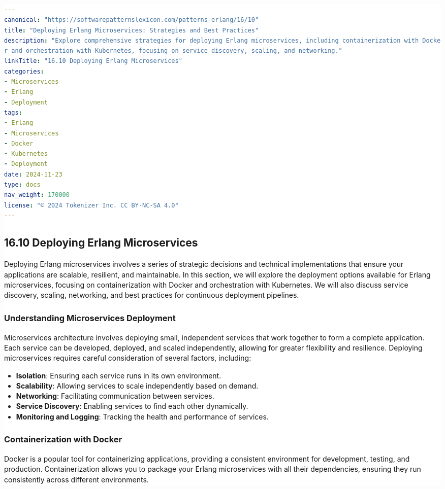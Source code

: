 ```yaml
---
canonical: "https://softwarepatternslexicon.com/patterns-erlang/16/10"
title: "Deploying Erlang Microservices: Strategies and Best Practices"
description: "Explore comprehensive strategies for deploying Erlang microservices, including containerization with Docker and orchestration with Kubernetes, focusing on service discovery, scaling, and networking."
linkTitle: "16.10 Deploying Erlang Microservices"
categories:
- Microservices
- Erlang
- Deployment
tags:
- Erlang
- Microservices
- Docker
- Kubernetes
- Deployment
date: 2024-11-23
type: docs
nav_weight: 170000
license: "© 2024 Tokenizer Inc. CC BY-NC-SA 4.0"
---
```


## 16.10 Deploying Erlang Microservices

Deploying Erlang microservices involves a series of strategic decisions and technical implementations that ensure your applications are scalable, resilient, and maintainable. In this section, we will explore the deployment options available for Erlang microservices, focusing on containerization with Docker and orchestration with Kubernetes. We will also discuss service discovery, scaling, networking, and best practices for continuous deployment pipelines.

### Understanding Microservices Deployment

Microservices architecture involves deploying small, independent services that work together to form a complete application. Each service can be developed, deployed, and scaled independently, allowing for greater flexibility and resilience. Deploying microservices requires careful consideration of several factors, including:

- **Isolation**: Ensuring each service runs in its own environment.
- **Scalability**: Allowing services to scale independently based on demand.
- **Networking**: Facilitating communication between services.
- **Service Discovery**: Enabling services to find each other dynamically.
- **Monitoring and Logging**: Tracking the health and performance of services.

### Containerization with Docker

Docker is a popular tool for containerizing applications, providing a consistent environment for development, testing, and production. Containerization allows you to package your Erlang microservices with all their dependencies, ensuring they run consistently across different environments.
